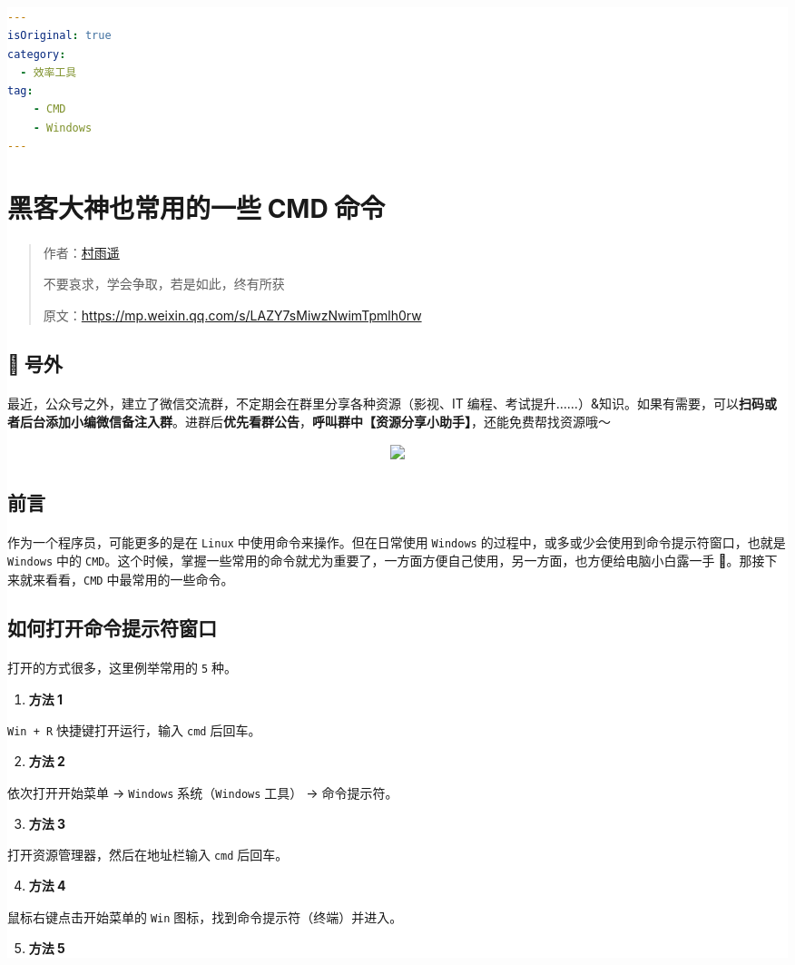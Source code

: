 ```yaml
---
isOriginal: true
category:
  - 效率工具
tag:
    - CMD
    - Windows
---
```

# 黑客大神也常用的一些 CMD 命令

> 作者：[村雨遥](https://github.com/cunyu1943)
> 
> 不要哀求，学会争取，若是如此，终有所获
> 
> 原文：https://mp.weixin.qq.com/s/LAZY7sMiwzNwimTpmlh0rw


## 🎈 号外

最近，公众号之外，建立了微信交流群，不定期会在群里分享各种资源（影视、IT 编程、考试提升……）&知识。如果有需要，可以**扫码或者后台添加小编微信备注入群**。进群后**优先看群公告**，**呼叫群中【资源分享小助手】**，还能免费帮找资源哦～

<center>
<img src="/contact/wxgroup.jpg" width="150"> 
</center>

## 前言

作为一个程序员，可能更多的是在 `Linux` 中使用命令来操作。但在日常使用 `Windows` 的过程中，或多或少会使用到命令提示符窗口，也就是 `Windows` 中的 `CMD`。这个时候，掌握一些常用的命令就尤为重要了，一方面方便自己使用，另一方面，也方便给电脑小白露一手 👀。那接下来就来看看，`CMD` 中最常用的一些命令。

## 如何打开命令提示符窗口

打开的方式很多，这里例举常用的 `5` 种。

1.   **方法 1**

`Win + R` 快捷键打开运行，输入 `cmd` 后回车。

2.   **方法 2**

依次打开开始菜单 -> `Windows` 系统（`Windows` 工具） -> 命令提示符。

3.   **方法 3**

打开资源管理器，然后在地址栏输入 `cmd` 后回车。

4.   **方法 4**

鼠标右键点击开始菜单的 `Win` 图标，找到命令提示符（终端）并进入。

5.   **方法 5**
